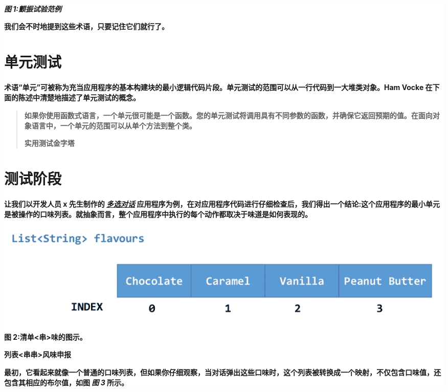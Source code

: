 *******图 1:颤振试验范例*******

****我们会不时地提到这些术语，只要记住它们就行了。****

# ****单元测试****

****术语“单元”可被称为充当应用程序的基本构建块的最小逻辑代码片段。单元测试的范围可以从一行代码到一大堆类对象。Ham Vocke 在下面的陈述中清楚地描述了单元测试的概念。****

> ****如果你使用函数式语言，一个单元很可能是一个函数。您的单元测试将调用具有不同参数的函数，并确保它返回预期的值。在面向对象语言中，一个单元的范围可以从单个方法到整个类。****
> 
> ******实用测试金字塔******

# ****测试阶段****

****让我们以开发人员 x 先生制作的 [***多选对话***](/multi-select-dialogue-in-flutter-a-versatile-approach-69ea0a598bac) 应用程序为例，在对应用程序代码进行仔细检查后，我们得出一个结论:这个应用程序的最小单元是被操作的口味列表。就抽象而言，整个应用程序中执行的每个动作都取决于味道是如何表现的。****

****![](img/4c7081a38a9ca2318b37453c6c12d975.png)****

******图 2:清单<串>味的图示。******

******列表<串串>风味申报******

****最初，它看起来就像一个普通的口味列表，但如果你仔细观察，当对话弹出这些口味时，这个列表被转换成一个映射，不仅包含口味值，还包含其相应的布尔值，如图 ***图 3*** 所示。****
